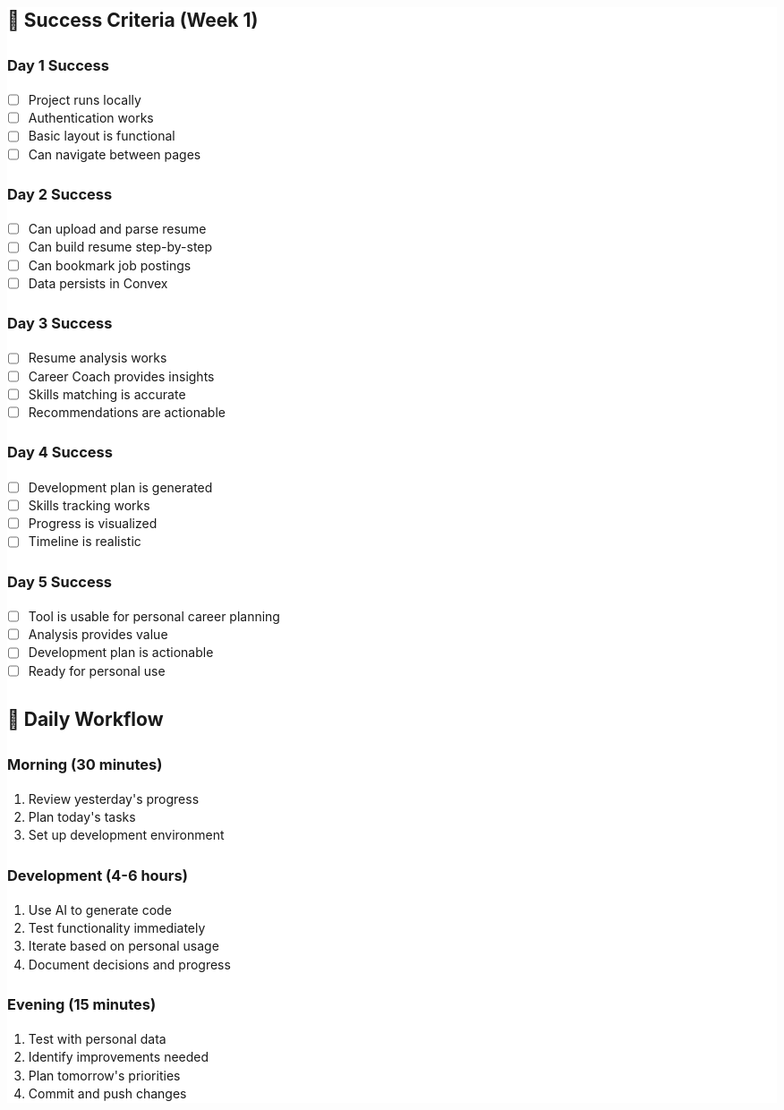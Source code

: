 ## 🎯 Success Criteria (Week 1)

### Day 1 Success
- [ ] Project runs locally
- [ ] Authentication works
- [ ] Basic layout is functional
- [ ] Can navigate between pages

### Day 2 Success
- [ ] Can upload and parse resume
- [ ] Can build resume step-by-step
- [ ] Can bookmark job postings
- [ ] Data persists in Convex

### Day 3 Success
- [ ] Resume analysis works
- [ ] Career Coach provides insights
- [ ] Skills matching is accurate
- [ ] Recommendations are actionable

### Day 4 Success
- [ ] Development plan is generated
- [ ] Skills tracking works
- [ ] Progress is visualized
- [ ] Timeline is realistic

### Day 5 Success
- [ ] Tool is usable for personal career planning
- [ ] Analysis provides value
- [ ] Development plan is actionable
- [ ] Ready for personal use

## 🔄 Daily Workflow

### Morning (30 minutes)
1. Review yesterday's progress
2. Plan today's tasks
3. Set up development environment

### Development (4-6 hours)
1. Use AI to generate code
2. Test functionality immediately
3. Iterate based on personal usage
4. Document decisions and progress

### Evening (15 minutes)
1. Test with personal data
2. Identify improvements needed
3. Plan tomorrow's priorities
4. Commit and push changes
